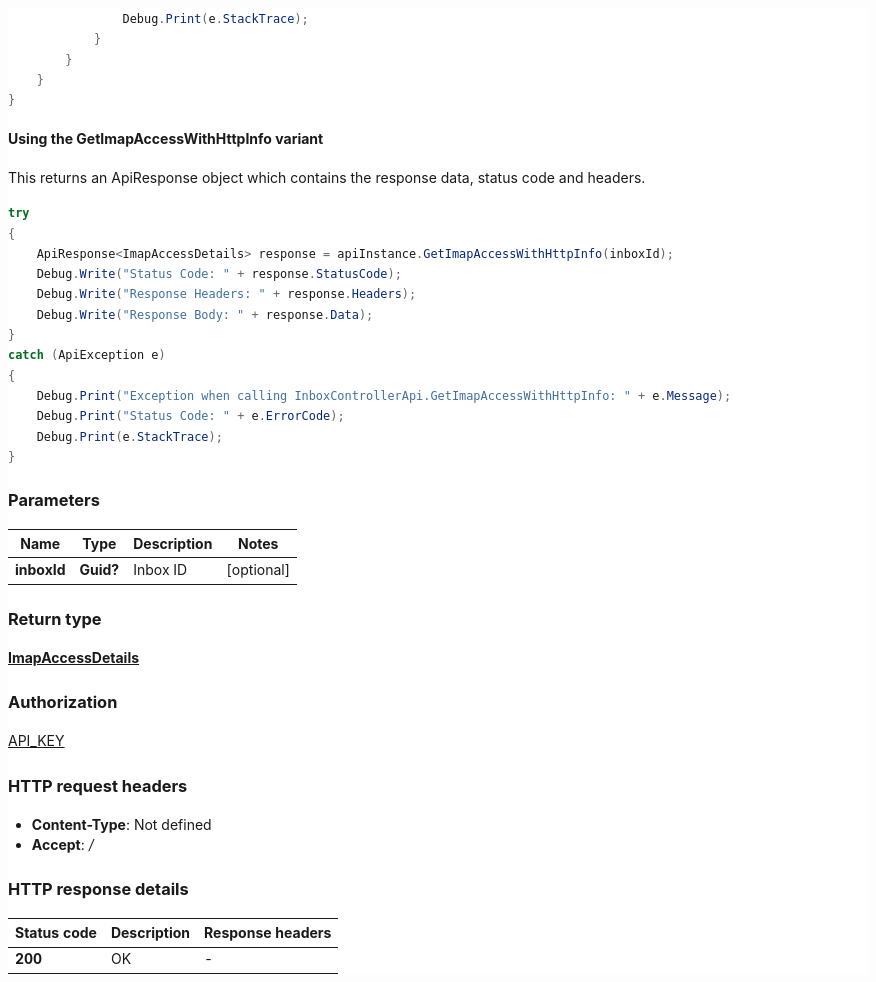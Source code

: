 ```csharp
                Debug.Print(e.StackTrace);
            }
        }
    }
}
```

#### Using the GetImapAccessWithHttpInfo variant
This returns an ApiResponse object which contains the response data, status code and headers.

```csharp
try
{
    ApiResponse<ImapAccessDetails> response = apiInstance.GetImapAccessWithHttpInfo(inboxId);
    Debug.Write("Status Code: " + response.StatusCode);
    Debug.Write("Response Headers: " + response.Headers);
    Debug.Write("Response Body: " + response.Data);
}
catch (ApiException e)
{
    Debug.Print("Exception when calling InboxControllerApi.GetImapAccessWithHttpInfo: " + e.Message);
    Debug.Print("Status Code: " + e.ErrorCode);
    Debug.Print(e.StackTrace);
}
```

### Parameters

| Name | Type | Description | Notes |
|------|------|-------------|-------|
| **inboxId** | **Guid?** | Inbox ID | [optional]  |

### Return type

[**ImapAccessDetails**](ImapAccessDetails)

### Authorization

[API_KEY](../README#API_KEY)

### HTTP request headers

 - **Content-Type**: Not defined
 - **Accept**: */*


### HTTP response details
| Status code | Description | Response headers |
|-------------|-------------|------------------|
| **200** | OK |  -  |
